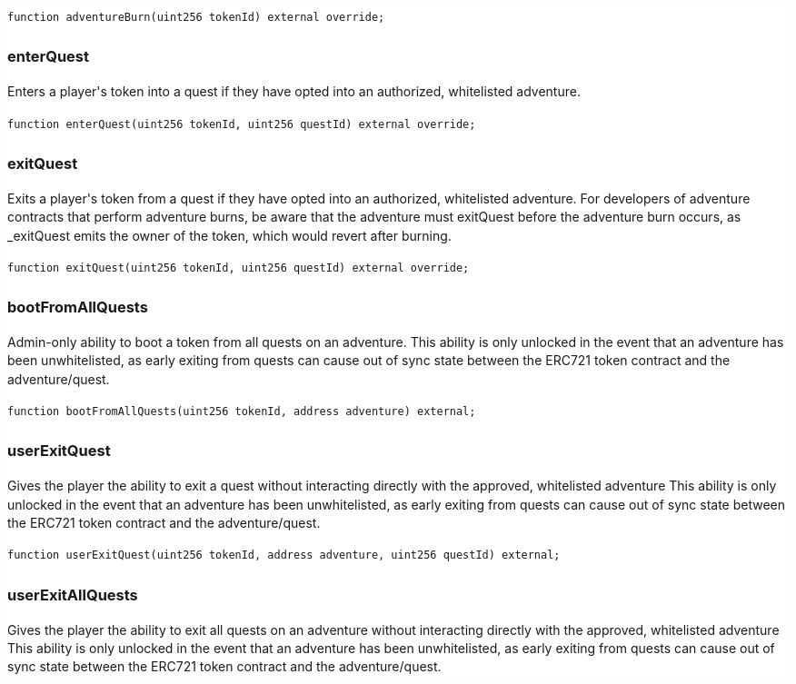 
```solidity
function adventureBurn(uint256 tokenId) external override;
```

### enterQuest

Enters a player's token into a quest if they have opted into an authorized, whitelisted adventure.


```solidity
function enterQuest(uint256 tokenId, uint256 questId) external override;
```

### exitQuest

Exits a player's token from a quest if they have opted into an authorized, whitelisted adventure.
For developers of adventure contracts that perform adventure burns, be aware that the adventure must exitQuest
before the adventure burn occurs, as _exitQuest emits the owner of the token, which would revert after burning.


```solidity
function exitQuest(uint256 tokenId, uint256 questId) external override;
```

### bootFromAllQuests

Admin-only ability to boot a token from all quests on an adventure.
This ability is only unlocked in the event that an adventure has been unwhitelisted, as early exiting
from quests can cause out of sync state between the ERC721 token contract and the adventure/quest.


```solidity
function bootFromAllQuests(uint256 tokenId, address adventure) external;
```

### userExitQuest

Gives the player the ability to exit a quest without interacting directly with the approved, whitelisted adventure
This ability is only unlocked in the event that an adventure has been unwhitelisted, as early exiting
from quests can cause out of sync state between the ERC721 token contract and the adventure/quest.


```solidity
function userExitQuest(uint256 tokenId, address adventure, uint256 questId) external;
```

### userExitAllQuests

Gives the player the ability to exit all quests on an adventure without interacting directly with the approved, whitelisted adventure
This ability is only unlocked in the event that an adventure has been unwhitelisted, as early exiting
from quests can cause out of sync state between the ERC721 token contract and the adventure/quest.
